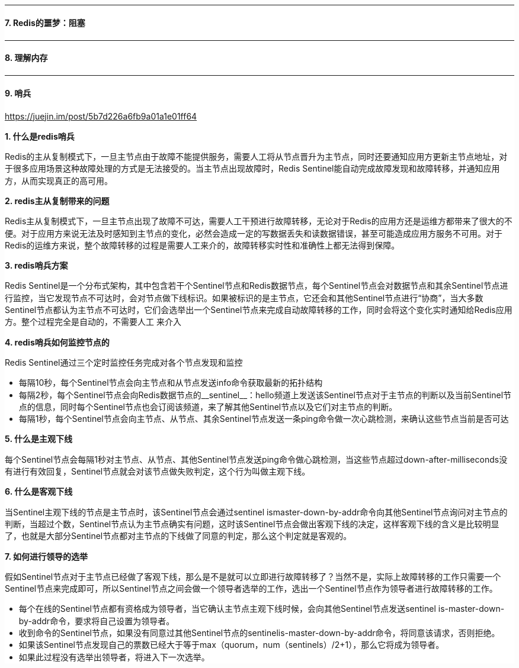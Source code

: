 ***

#### 7. Redis的噩梦：阻塞

***

#### 8. 理解内存

***

#### 9. 哨兵

https://juejin.im/post/5b7d226a6fb9a01a1e01ff64

**1. 什么是redis哨兵**

Redis的主从复制模式下，一旦主节点由于故障不能提供服务，需要人工将从节点晋升为主节点，同时还要通知应用方更新主节点地址，对于很多应用场景这种故障处理的方式是无法接受的。当主节点出现故障时，Redis Sentinel能自动完成故障发现和故障转移，并通知应用方，从而实现真正的高可用。

**2. redis主从复制带来的问题**

Redis主从复制模式下，一旦主节点出现了故障不可达，需要人工干预进行故障转移，无论对于Redis的应用方还是运维方都带来了很大的不便。对于应用方来说无法及时感知到主节点的变化，必然会造成一定的写数据丢失和读数据错误，甚至可能造成应用方服务不可用。对于Redis的运维方来说，整个故障转移的过程是需要人工来介的，故障转移实时性和准确性上都无法得到保障。

**3. redis哨兵方案**

Redis Sentinel是一个分布式架构，其中包含若干个Sentinel节点和Redis数据节点，每个Sentinel节点会对数据节点和其余Sentinel节点进行监控，当它发现节点不可达时，会对节点做下线标识。如果被标识的是主节点，它还会和其他Sentinel节点进行“协商”，当大多数Sentinel节点都认为主节点不可达时，它们会选举出一个Sentinel节点来完成自动故障转移的工作，同时会将这个变化实时通知给Redis应用方。整个过程完全是自动的，不需要人工
来介入

**4. redis哨兵如何监控节点的**

Redis Sentinel通过三个定时监控任务完成对各个节点发现和监控

- 每隔10秒，每个Sentinel节点会向主节点和从节点发送info命令获取最新的拓扑结构
- 每隔2秒，每个Sentinel节点会向Redis数据节点的__sentinel__：hello频道上发送该Sentinel节点对于主节点的判断以及当前Sentinel节点的信息，同时每个Sentinel节点也会订阅该频道，来了解其他Sentinel节点以及它们对主节点的判断。
- 每隔1秒，每个Sentinel节点会向主节点、从节点、其余Sentinel节点发送一条ping命令做一次心跳检测，来确认这些节点当前是否可达

**5. 什么是主观下线**

每个Sentinel节点会每隔1秒对主节点、从节点、其他Sentinel节点发送ping命令做心跳检测，当这些节点超过down-after-milliseconds没有进行有效回复，Sentinel节点就会对该节点做失败判定，这个行为叫做主观下线。

**6. 什么是客观下线**

当Sentinel主观下线的节点是主节点时，该Sentinel节点会通过sentinel ismaster-down-by-addr命令向其他Sentinel节点询问对主节点的判断，当超过<quorum>个数，Sentinel节点认为主节点确实有问题，这时该Sentinel节点会做出客观下线的决定，这样客观下线的含义是比较明显了，也就是大部分Sentinel节点都对主节点的下线做了同意的判定，那么这个判定就是客观的。

**7. 如何进行领导的选举**

假如Sentinel节点对于主节点已经做了客观下线，那么是不是就可以立即进行故障转移了？当然不是，实际上故障转移的工作只需要一个Sentinel节点来完成即可，所以Sentinel节点之间会做一个领导者选举的工作，选出一个Sentinel节点作为领导者进行故障转移的工作。

- 每个在线的Sentinel节点都有资格成为领导者，当它确认主节点主观下线时候，会向其他Sentinel节点发送sentinel is-master-down-by-addr命令，要求将自己设置为领导者。
- 收到命令的Sentinel节点，如果没有同意过其他Sentinel节点的sentinelis-master-down-by-addr命令，将同意该请求，否则拒绝。
- 如果该Sentinel节点发现自己的票数已经大于等于max（quorum，num（sentinels）/2+1），那么它将成为领导者。
- 如果此过程没有选举出领导者，将进入下一次选举。
